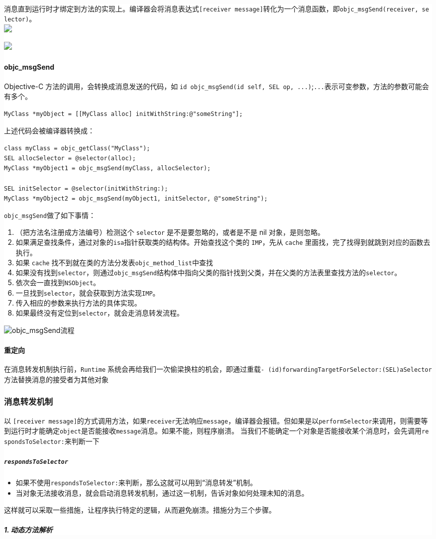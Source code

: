 消息直到运行时才绑定到方法的实现上。编译器会将消息表达式`[receiver message]`转化为一个消息函数，即`objc_msgSend(receiver, selector)`。	
![](https://i.imgur.com/2EO8fz2.jpg)

![](http://pic-mike.oss-cn-hongkong.aliyuncs.com/qiniu/2017-08-15-15027671461420.png)

#### objc_msgSend

Objective-C 方法的调用，会转换成消息发送的代码，如 `id objc_msgSend(id self, SEL op, ...)`;`...`表示可变参数，方法的参数可能会有多个。

```objc
MyClass *myObject = [[MyClass alloc] initWithString:@"someString"];
```

上述代码会被编译器转换成：

```objc
class myClass = objc_getClass("MyClass");
SEL allocSelector = @selector(alloc);
MyClass *myObject1 = objc_msgSend(myClass, allocSelector);

SEL initSelector = @selector(initWithString:);
MyClass *myObject2 = objc_msgSend(myObject1, initSelector, @"someString");
```

`objc_msgSend`做了如下事情：

1. （把方法名注册成方法编号）检测这个 `selector` 是不是要忽略的，或者是不是 nil 对象，是则忽略。
2. 如果满足查找条件，通过对象的`isa`指针获取类的结构体。开始查找这个类的 `IMP`，先从 `cache` 里面找，完了找得到就跳到对应的函数去执行。
3. 如果 `cache` 找不到就在类的方法分发表`objc_method_list`中查找
3. 如果没有找到`selector`，则通过`objc_msgSend`结构体中指向父类的指针找到父类，并在父类的方法表里查找方法的`selector`。
4. 依次会一直找到`NSObject`。
5. 一旦找到`selector`，就会获取到方法实现`IMP`。
6. 传入相应的参数来执行方法的具体实现。
7. 如果最终没有定位到`selector`，就会走消息转发流程。

![objc_msgSend流程](http://pic-mike.oss-cn-hongkong.aliyuncs.com/qiniu/15143579087191.jpg)

#### 重定向

在消息转发机制执行前，`Runtime` 系统会再给我们一次偷梁换柱的机会，即通过重载`- (id)forwardingTargetForSelector:(SEL)aSelector`方法替换消息的接受者为其他对象

### 消息转发机制

以 `[receiver message]`的方式调用方法，如果`receiver`无法响应`message`，编译器会报错。但如果是以`performSelector`来调用，则需要等到运行时才能确定`object`是否能接收`message`消息。如果不能，则程序崩溃。
当我们不能确定一个对象是否能接收某个消息时，会先调用`respondsToSelector:`来判断一下
	
##### `respondsToSelector`

* 如果不使用`respondsToSelector:`来判断，那么这就可以用到“消息转发”机制。
* 当对象无法接收消息，就会启动消息转发机制，通过这一机制，告诉对象如何处理未知的消息。

这样就可以采取一些措施，让程序执行特定的逻辑，从而避免崩溃。措施分为三个步骤。

##### 1. 动态方法解析
